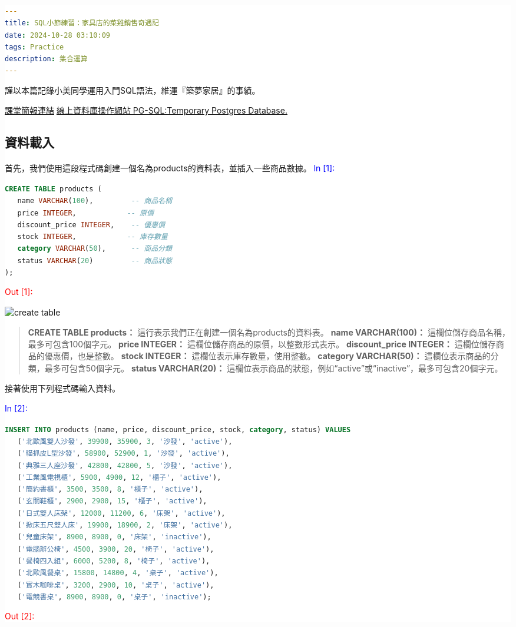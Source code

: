 ```yaml
---
title: SQL小節練習：家具店的菜雞銷售奇遇記
date: 2024-10-28 03:10:09
tags: Practice
description: 集合運算
---
```

謹以本篇記錄小美同學運用入門SQL語法，維運『築夢家居』的事績。

[課堂簡報連結](https://gamma.app/docs/SQL--23heyix4r93u5u0?mode=doc)
[線上資料庫操作網站 PG-SQL:Temporary Postgres Database.]( post-sql.com)

## 資料載入
首先，我們使用這段程式碼創建一個名為products的資料表，並插入一些商品數據。
<font color=#0000FF> ln [1]: </font>

```sql
CREATE TABLE products (
   name VARCHAR(100),         -- 商品名稱
   price INTEGER,            -- 原價
   discount_price INTEGER,    -- 優惠價
   stock INTEGER,            -- 庫存數量
   category VARCHAR(50),      -- 商品分類
   status VARCHAR(20)         -- 商品狀態
);
```
<font color=#FF0000> Out [1]: </font>

![create table](https://firebasestorage.googleapis.com/v0/b/pictureforu-3b8e9.appspot.com/o/SQL%E5%B0%8F%E7%AF%80%E4%BD%9C%E6%A5%AD%EF%BC%9A%E5%AE%B6%E5%85%B7%E5%BA%97%E7%9A%84%E8%8F%9C%E9%9B%9E%E9%8A%B7%E5%94%AE%E5%A5%87%E9%81%87%E8%A8%98%2F1.png?alt=media&token=af1d0c30-9165-45c0-950e-891d3d0c4d82)
>**CREATE TABLE products：** 這行表示我們正在創建一個名為products的資料表。
>**name VARCHAR(100)：** 這欄位儲存商品名稱，最多可包含100個字元。
>**price INTEGER：** 這欄位儲存商品的原價，以整數形式表示。
>**discount_price INTEGER：** 這欄位儲存商品的優惠價，也是整數。
>**stock INTEGER：** 這欄位表示庫存數量，使用整數。
>**category VARCHAR(50)：** 這欄位表示商品的分類，最多可包含50個字元。
>**status VARCHAR(20)：** 這欄位表示商品的狀態，例如“active”或“inactive”，最多可包含20個字元。

接著使用下列程式碼輸入資料。

<font color=#0000FF>  In [2]: </font>

```sql
INSERT INTO products (name, price, discount_price, stock, category, status) VALUES
   ('北歐風雙人沙發', 39900, 35900, 3, '沙發', 'active'),
   ('貓抓皮L型沙發', 58900, 52900, 1, '沙發', 'active'),
   ('典雅三人座沙發', 42800, 42800, 5, '沙發', 'active'),
   ('工業風電視櫃', 5900, 4900, 12, '櫃子', 'active'),
   ('簡約書櫃', 3500, 3500, 8, '櫃子', 'active'),
   ('玄關鞋櫃', 2900, 2900, 15, '櫃子', 'active'),
   ('日式雙人床架', 12000, 11200, 6, '床架', 'active'),
   ('掀床五尺雙人床', 19900, 18900, 2, '床架', 'active'),
   ('兒童床架', 8900, 8900, 0, '床架', 'inactive'),
   ('電腦辦公椅', 4500, 3900, 20, '椅子', 'active'),
   ('餐椅四入組', 6000, 5200, 8, '椅子', 'active'),
   ('北歐風餐桌', 15800, 14800, 4, '桌子', 'active'),
   ('實木咖啡桌', 3200, 2900, 10, '桌子', 'active'),
   ('電競書桌', 8900, 8900, 0, '桌子', 'inactive');
```
<font color=#FF0000> Out [2]: </font>
